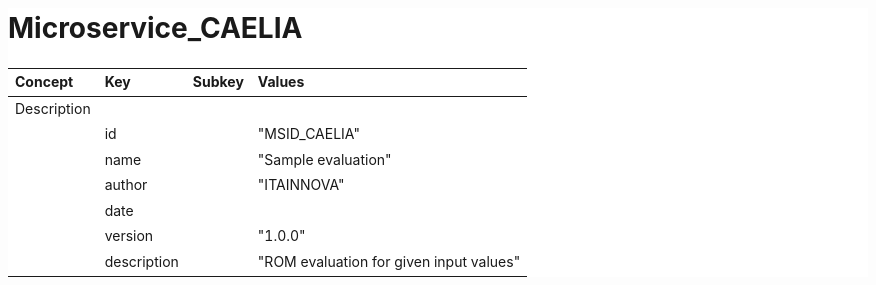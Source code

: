 
<style>
  .md-content__button {
    display: none;
  }
</style>


# Microservice_CAELIA

| Concept               | Key                        | Subkey   | Values                                                                                                                                                                                                                                                                                                                                                                                                                                                                                                                                                                           |
|:----------------------|:---------------------------|:---------|:---------------------------------------------------------------------------------------------------------------------------------------------------------------------------------------------------------------------------------------------------------------------------------------------------------------------------------------------------------------------------------------------------------------------------------------------------------------------------------------------------------------------------------------------------------------------------------|
| Description           |                            |          |                                                                                                                                                                                                                                                                                                                                                                                                                                                                                                                                                                                  |
|                       | id                         |          | "MSID_CAELIA"                                                                                                                                                                                                                                                                                                                                                                                                                                                                                                                                                                    |
|                       | name                       |          | "Sample evaluation"                                                                                                                                                                                                                                                                                                                                                                                                                                                                                                                                                              |
|                       | author                     |          | "ITAINNOVA"                                                                                                                                                                                                                                                                                                                                                                                                                                                                                                                                                                      |
|                       | date                       |          |                                                                                                                                                                                                                                                                                                                                                                                                                                                                                                                                                                                  |
|                       | version                    |          | "1.0.0"                                                                                                                                                                                                                                                                                                                                                                                                                                                                                                                                                                          |
|                       | description                |          | "ROM evaluation for given input values"                                                                                                                                                                                                                                                                                                                                                                                                                                                                                                                                          |